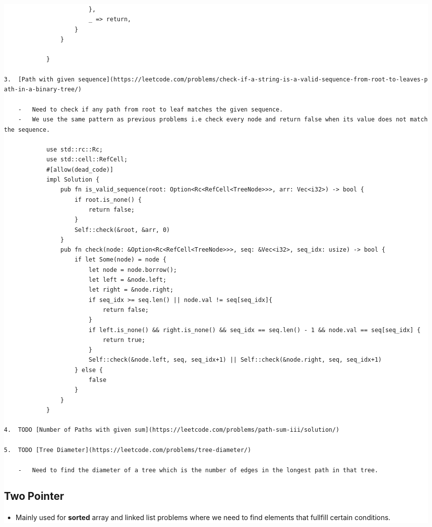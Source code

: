                             },
                            _ => return,
                        }
                    }
                
                }
    
    3.  [Path with given sequence](https://leetcode.com/problems/check-if-a-string-is-a-valid-sequence-from-root-to-leaves-path-in-a-binary-tree/)
    
        -   Need to check if any path from root to leaf matches the given sequence.
        -   We use the same pattern as previous problems i.e check every node and return false when its value does not match the sequence.
            
                use std::rc::Rc;
                use std::cell::RefCell;
                #[allow(dead_code)]
                impl Solution {
                    pub fn is_valid_sequence(root: Option<Rc<RefCell<TreeNode>>>, arr: Vec<i32>) -> bool {
                        if root.is_none() {
                            return false;
                        }
                        Self::check(&root, &arr, 0)
                    }
                    pub fn check(node: &Option<Rc<RefCell<TreeNode>>>, seq: &Vec<i32>, seq_idx: usize) -> bool {
                        if let Some(node) = node {
                            let node = node.borrow();
                            let left = &node.left;
                            let right = &node.right;
                            if seq_idx >= seq.len() || node.val != seq[seq_idx]{
                                return false;
                            }
                            if left.is_none() && right.is_none() && seq_idx == seq.len() - 1 && node.val == seq[seq_idx] {
                                return true;
                            }
                            Self::check(&node.left, seq, seq_idx+1) || Self::check(&node.right, seq, seq_idx+1)
                        } else {
                            false
                        }
                    }
                }
    
    4.  TODO [Number of Paths with given sum](https://leetcode.com/problems/path-sum-iii/solution/)
    
    5.  TODO [Tree Diameter](https://leetcode.com/problems/tree-diameter/)
    
        -   Need to find the diameter of a tree which is the number of edges in the longest path in that tree.


<a id="org2d4a619"></a>

## Two Pointer

-   Mainly used for **sorted** array and linked list problems where we need to find elements that fullfill certain conditions.
